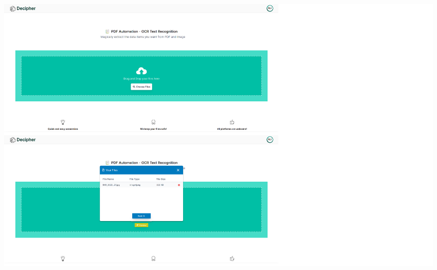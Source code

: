 <img src="./frontend/src/images/screenshot4.png" alt="ExtractionPage" width="550">
<img src="./frontend/src/images/screenshot5.png" alt="Homepage" width="550">